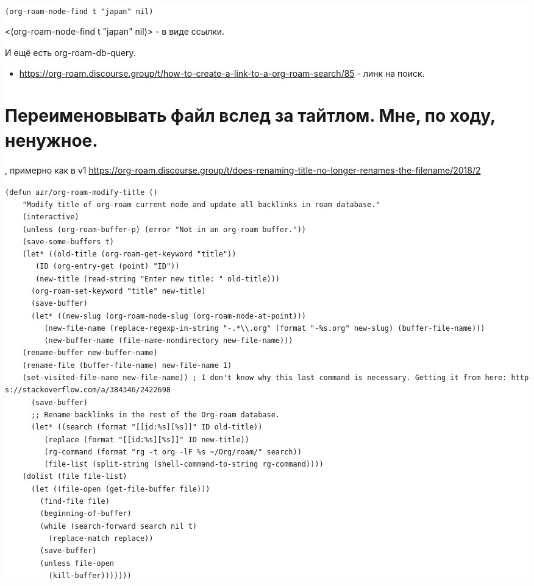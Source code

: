    (org-roam-node-find t "japan" nil)

<(org-roam-node-find t "japan" nil)> - в виде ссылки.

И ещё есть org-roam-db-query.

-   <https://org-roam.discourse.group/t/how-to-create-a-link-to-a-org-roam-search/85> - линк на поиск.


<a id="org2e059ef"></a>

# Переименовывать файл вслед за тайтлом. Мне, по ходу, ненужное.

, примерно как в v1
<https://org-roam.discourse.group/t/does-renaming-title-no-longer-renames-the-filename/2018/2>

    (defun azr/org-roam-modify-title ()
        "Modify title of org-roam current node and update all backlinks in roam database."
        (interactive)
        (unless (org-roam-buffer-p) (error "Not in an org-roam buffer."))
        (save-some-buffers t)
        (let* ((old-title (org-roam-get-keyword "title"))
    	   (ID (org-entry-get (point) "ID"))
    	   (new-title (read-string "Enter new title: " old-title)))
          (org-roam-set-keyword "title" new-title)
          (save-buffer)
          (let* ((new-slug (org-roam-node-slug (org-roam-node-at-point)))
    	     (new-file-name (replace-regexp-in-string "-.*\\.org" (format "-%s.org" new-slug) (buffer-file-name)))
    	     (new-buffer-name (file-name-nondirectory new-file-name)))
    	(rename-buffer new-buffer-name)
    	(rename-file (buffer-file-name) new-file-name 1)
    	(set-visited-file-name new-file-name)) ; I don't know why this last command is necessary. Getting it from here: https://stackoverflow.com/a/384346/2422698
          (save-buffer)
          ;; Rename backlinks in the rest of the Org-roam database.
          (let* ((search (format "[[id:%s][%s]]" ID old-title))
    	     (replace (format "[[id:%s][%s]]" ID new-title))
    	     (rg-command (format "rg -t org -lF %s ~/Org/roam/" search))
    	     (file-list (split-string (shell-command-to-string rg-command))))
    	(dolist (file file-list)
    	  (let ((file-open (get-file-buffer file)))
    	    (find-file file)
    	    (beginning-of-buffer)
    	    (while (search-forward search nil t)
    	      (replace-match replace))
    	    (save-buffer)
    	    (unless file-open
    	      (kill-buffer)))))))


<a id="orgb795617"></a>
